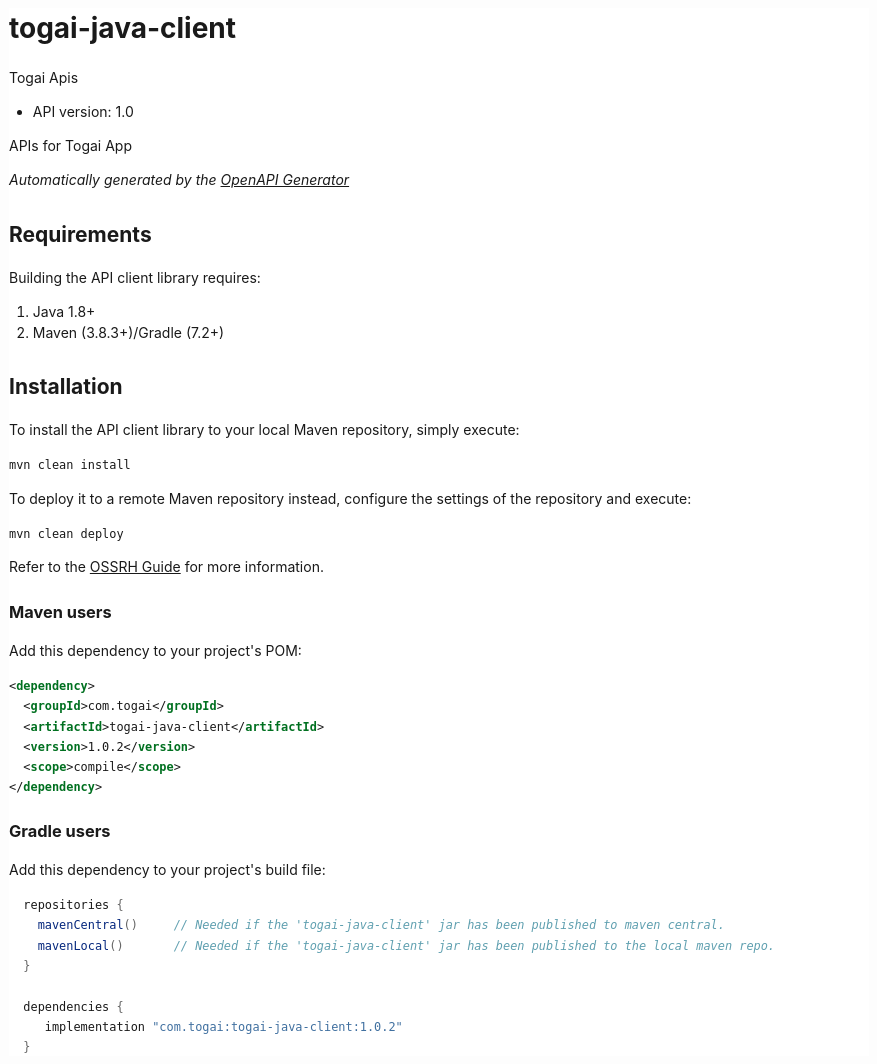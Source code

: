 # togai-java-client

Togai Apis
- API version: 1.0

APIs for Togai App


*Automatically generated by the [OpenAPI Generator](https://openapi-generator.tech)*


## Requirements

Building the API client library requires:
1. Java 1.8+
2. Maven (3.8.3+)/Gradle (7.2+)

## Installation

To install the API client library to your local Maven repository, simply execute:

```shell
mvn clean install
```

To deploy it to a remote Maven repository instead, configure the settings of the repository and execute:

```shell
mvn clean deploy
```

Refer to the [OSSRH Guide](http://central.sonatype.org/pages/ossrh-guide.html) for more information.

### Maven users

Add this dependency to your project's POM:

```xml
<dependency>
  <groupId>com.togai</groupId>
  <artifactId>togai-java-client</artifactId>
  <version>1.0.2</version>
  <scope>compile</scope>
</dependency>
```

### Gradle users

Add this dependency to your project's build file:

```groovy
  repositories {
    mavenCentral()     // Needed if the 'togai-java-client' jar has been published to maven central.
    mavenLocal()       // Needed if the 'togai-java-client' jar has been published to the local maven repo.
  }

  dependencies {
     implementation "com.togai:togai-java-client:1.0.2"
  }
```
